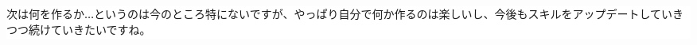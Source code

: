 次は何を作るか…というのは今のところ特にないですが、やっぱり自分で何か作るのは楽しいし、今後もスキルをアップデートしていきつつ続けていきたいですね。


[RP2040]: https://www.raspberrypi.com/products/rp2040/
[LQG15HS27NJ02D]: https://www.murata.com/en-global/products/productdetail?partno=LQG15HS27NJ02%23
[PTS810]: https://www.ckswitches.com/products/switches/product-details/Tactile/PTS810/
[W25Q32JV]: https://www.winbond.com/hq/product/code-storage-flash-memory/serial-nor-flash/?__locale=en&partNo=W25Q32JV
[ABM8-272-T3]: https://abracon.com/datasheets/ABM8-272-T3.pdf
[ANN-MB5]: https://www.u-blox.com/en/product/ann-mb5-antenna
[732511153]: https://www.molex.com/en-us/products/part-detail/732511153
[PESD0402-140]: https://www.littelfuse.com/products/overvoltage-protection/polymer-esd-suppressors/pesd-protection-device/pesd/pesd0402-140
[MAX-M10S]: https://www.u-blox.com/en/product/max-m10-series
[SA15-11GWA]: https://www.kingbrightusa.com/product.asp?catalog_name=LED&product_id=SA15-11GWA
[LSD150BAG-101]: https://www.tme.eu/en/details/lsd150bag-101/7-segment-led-displays/wenrun/lsd150bag-101-01/
[TLC5925IDWR]: https://www.ti.com/product/TLC5925
[TLV75533PDBVR]: https://www.ti.com/product/TLV755P
[HDwRP2040]: https://datasheets.raspberrypi.com/rp2040/hardware-design-with-rp2040.pdf
[Pico-DS]: https://datasheets.raspberrypi.com/pico/pico-datasheet.pdf
[Feather-RP2040]: https://www.adafruit.com/product/4884
[SL-55]: https://www.nejisaurus.engineer.jp/product-page/sl-55-%E3%82%A4%E3%83%B3%E3%82%B9%E3%83%9A%E3%82%AF%E3%82%B7%E3%83%A7%E3%83%B3%E3%83%AB%E3%83%BC%E3%83%9A-1


[^saiko]: 社名の由来が本当に日本語の「最高」っぽくてびっくりする https://www.saikosystems.com/web/p-89-usb-type-c-male-plug-breakout-board-v30.aspx
[^blender]: 「せっかく 3D モデル作ったんだしいい感じにレンダリングしたい」と [Blender を触ってみたり](https://x.com/myon___/status/1903611560897257877)、そこからさらに Blender が代替ツールにできないかと検討したりもしました。やっぱり目的が違うので難しそうですね。ところで CAD 類って全部キーボードやマウスの操作が違って、ツールによっては再割り当てできなかったりもするので、扱わないといけないソフトが増えるとどんどん辛くなるのなんとかして欲しい。